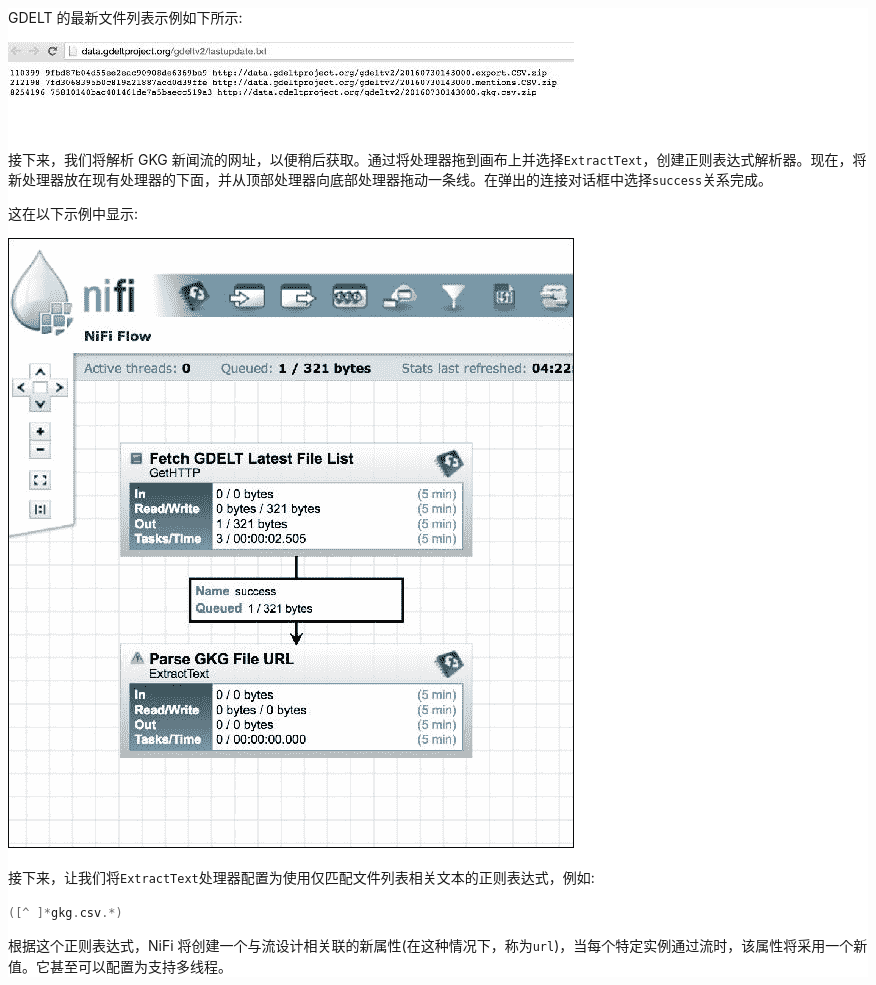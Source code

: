 GDELT 的最新文件列表示例如下所示:

![Discovering GDELT in real-time](img/ch-02-image.jpg)

接下来，我们将解析 GKG 新闻流的网址，以便稍后获取。通过将处理器拖到画布上并选择`ExtractText`，创建正则表达式解析器。现在，将新处理器放在现有处理器的下面，并从顶部处理器向底部处理器拖动一条线。在弹出的连接对话框中选择`success`关系完成。

这在以下示例中显示:

![Discovering GDELT in real-time](img/image_02_005.jpg)

接下来，让我们将`ExtractText`处理器配置为使用仅匹配文件列表相关文本的正则表达式，例如:

```scala
([^ ]*gkg.csv.*) 

```

根据这个正则表达式，NiFi 将创建一个与流设计相关联的新属性(在这种情况下，称为`url`)，当每个特定实例通过流时，该属性将采用一个新值。它甚至可以配置为支持多线程。
